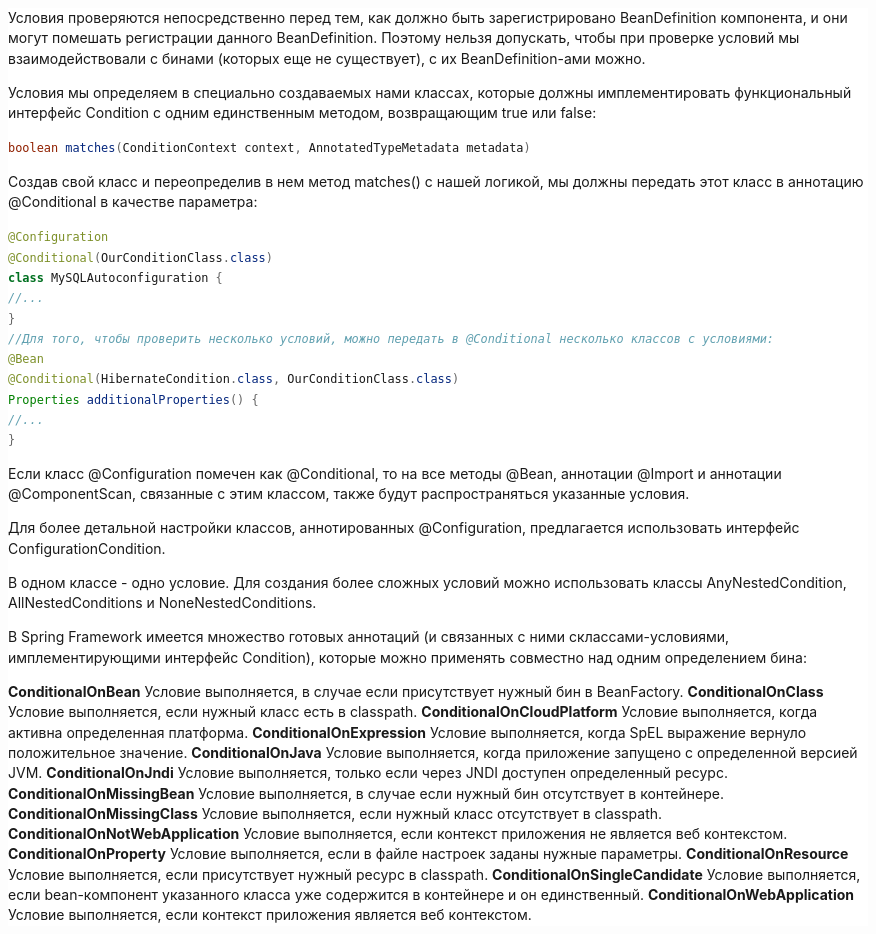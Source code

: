 Условия проверяются непосредственно перед тем, как должно быть зарегистрировано BeanDefinition компонента, и они могут помешать регистрации данного BeanDefinition. Поэтому нельзя допускать, чтобы при проверке условий мы взаимодействовали с бинами (которых еще не существует), с их BeanDefinition-ами можно.

Условия мы определяем в специально создаваемых нами классах, которые должны имплементировать функциональный интерфейс Condition с одним единственным методом, возвращающим true или false:
```java
boolean matches(ConditionContext context, AnnotatedTypeMetadata metadata)
```
Создав свой класс и переопределив в нем метод matches() с нашей логикой, мы должны передать этот класс в аннотацию @Conditional в качестве параметра:
```java
@Configuration
@Conditional(OurConditionClass.class)
class MySQLAutoconfiguration {
//...
}
//Для того, чтобы проверить несколько условий, можно передать в @Conditional несколько классов с условиями:
@Bean
@Conditional(HibernateCondition.class, OurConditionClass.class)
Properties additionalProperties() {
//...
}
```


Если класс @Configuration помечен как @Conditional, то на все методы @Bean, аннотации @Import и аннотации @ComponentScan, связанные с этим классом, также будут распространяться указанные условия.

Для более детальной настройки классов, аннотированных @Configuration, предлагается использовать интерфейс ConfigurationCondition.

В одном классе - одно условие. Для создания более сложных условий можно использовать классы AnyNestedCondition, AllNestedConditions и NoneNestedConditions.

В Spring Framework имеется множество готовых аннотаций (и связанных с ними склассами-условиями, имплементирующими интерфейс Condition), которые можно применять совместно над одним определением бина:

__ConditionalOnBean__ Условие выполняется, в случае если присутствует нужный бин в BeanFactory.
__ConditionalOnClass__ Условие выполняется, если нужный класс есть в classpath.
__ConditionalOnCloudPlatform__ Условие выполняется, когда активна определенная платформа.
__ConditionalOnExpression__ Условие выполняется, когда SpEL выражение вернуло положительное значение.
__ConditionalOnJava__ Условие выполняется, когда приложение запущено с определенной версией JVM.
__ConditionalOnJndi__ Условие выполняется, только если через JNDI доступен определенный ресурс.
__ConditionalOnMissingBean__ Условие выполняется, в случае если нужный бин отсутствует в контейнере.
__ConditionalOnMissingClass__ Условие выполняется, если нужный класс отсутствует в classpath.
__ConditionalOnNotWebApplication__ Условие выполняется, если контекст приложения не является веб контекстом.
__ConditionalOnProperty__ Условие выполняется, если в файле настроек заданы нужные параметры.
__ConditionalOnResource__ Условие выполняется, если присутствует нужный ресурс в classpath.
__ConditionalOnSingleCandidate__ Условие выполняется, если bean-компонент указанного класса уже содержится в контейнере и он единственный.
__ConditionalOnWebApplication__ Условие выполняется, если контекст приложения является веб контекстом.
